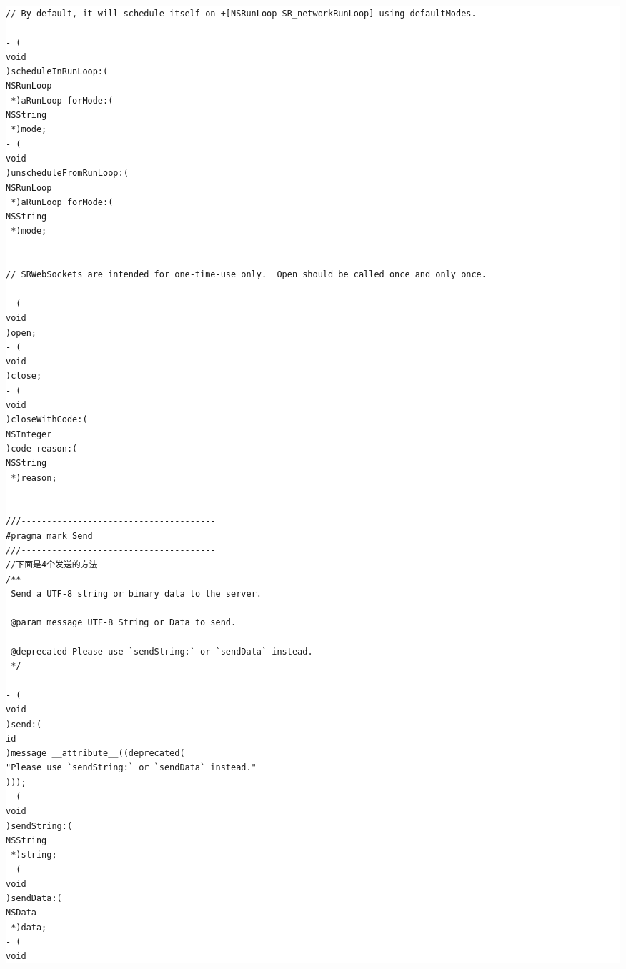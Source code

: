 

    // By default, it will schedule itself on +[NSRunLoop SR_networkRunLoop] using defaultModes.

    - (
    void
    )scheduleInRunLoop:(
    NSRunLoop
     *)aRunLoop forMode:(
    NSString
     *)mode;
    - (
    void
    )unscheduleFromRunLoop:(
    NSRunLoop
     *)aRunLoop forMode:(
    NSString
     *)mode;


    // SRWebSockets are intended for one-time-use only.  Open should be called once and only once.

    - (
    void
    )open;
    - (
    void
    )close;
    - (
    void
    )closeWithCode:(
    NSInteger
    )code reason:(
    NSString
     *)reason;


    ///--------------------------------------
    #pragma mark Send
    ///--------------------------------------
    //下面是4个发送的方法
    /**
     Send a UTF-8 string or binary data to the server.

     @param message UTF-8 String or Data to send.

     @deprecated Please use `sendString:` or `sendData` instead.
     */

    - (
    void
    )send:(
    id
    )message __attribute__((deprecated(
    "Please use `sendString:` or `sendData` instead."
    )));
    - (
    void
    )sendString:(
    NSString
     *)string;
    - (
    void
    )sendData:(
    NSData
     *)data;
    - (
    void